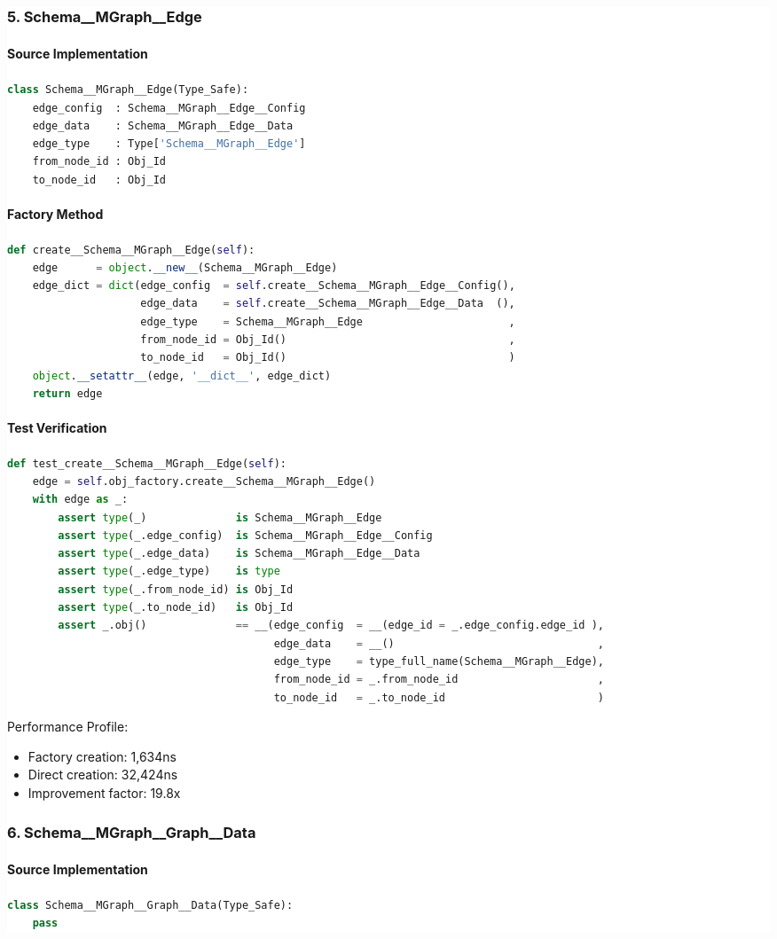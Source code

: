 ### 5. Schema__MGraph__Edge

#### Source Implementation
```python
class Schema__MGraph__Edge(Type_Safe):
    edge_config  : Schema__MGraph__Edge__Config
    edge_data    : Schema__MGraph__Edge__Data
    edge_type    : Type['Schema__MGraph__Edge']
    from_node_id : Obj_Id
    to_node_id   : Obj_Id
```

#### Factory Method
```python
def create__Schema__MGraph__Edge(self):
    edge      = object.__new__(Schema__MGraph__Edge)
    edge_dict = dict(edge_config  = self.create__Schema__MGraph__Edge__Config(),
                     edge_data    = self.create__Schema__MGraph__Edge__Data  (),
                     edge_type    = Schema__MGraph__Edge                       ,
                     from_node_id = Obj_Id()                                   ,
                     to_node_id   = Obj_Id()                                   )
    object.__setattr__(edge, '__dict__', edge_dict)
    return edge
```

#### Test Verification
```python
def test_create__Schema__MGraph__Edge(self):
    edge = self.obj_factory.create__Schema__MGraph__Edge()
    with edge as _:
        assert type(_)              is Schema__MGraph__Edge
        assert type(_.edge_config)  is Schema__MGraph__Edge__Config
        assert type(_.edge_data)    is Schema__MGraph__Edge__Data
        assert type(_.edge_type)    is type
        assert type(_.from_node_id) is Obj_Id
        assert type(_.to_node_id)   is Obj_Id
        assert _.obj()              == __(edge_config  = __(edge_id = _.edge_config.edge_id ),
                                          edge_data    = __()                                ,
                                          edge_type    = type_full_name(Schema__MGraph__Edge),
                                          from_node_id = _.from_node_id                      ,
                                          to_node_id   = _.to_node_id                        )
```

Performance Profile:
- Factory creation: 1,634ns
- Direct creation: 32,424ns
- Improvement factor: 19.8x

### 6. Schema__MGraph__Graph__Data

#### Source Implementation
```python
class Schema__MGraph__Graph__Data(Type_Safe):
    pass
```

